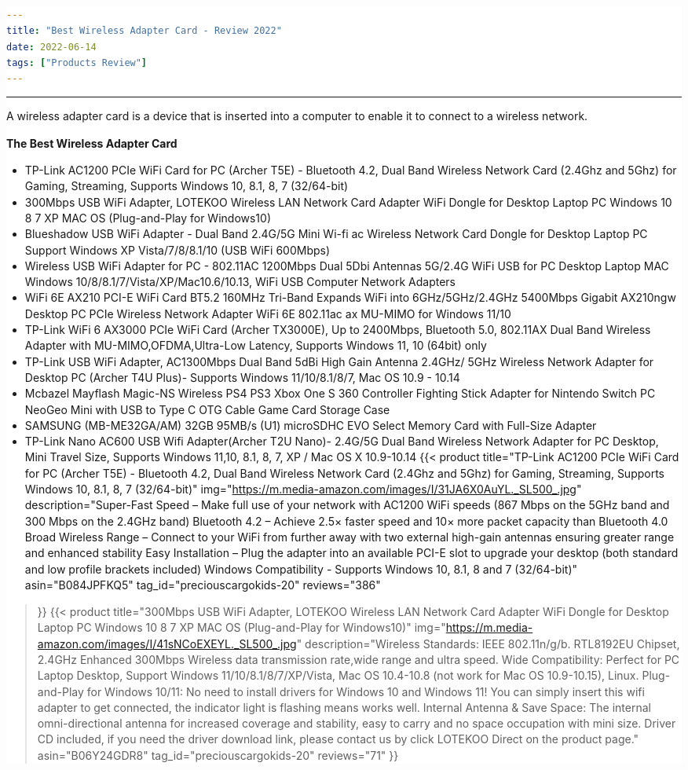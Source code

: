 ```yaml
---
title: "Best Wireless Adapter Card - Review 2022"
date: 2022-06-14
tags: ["Products Review"]
---
```


---


A wireless adapter card is a device that is inserted into a computer to enable it to connect to a wireless network.

**The Best Wireless Adapter Card**
* TP-Link AC1200 PCIe WiFi Card for PC (Archer T5E) - Bluetooth 4.2, Dual Band Wireless Network Card (2.4Ghz and 5Ghz) for Gaming, Streaming, Supports Windows 10, 8.1, 8, 7 (32/64-bit)
* 300Mbps USB WiFi Adapter, LOTEKOO Wireless LAN Network Card Adapter WiFi Dongle for Desktop Laptop PC Windows 10 8 7 XP MAC OS (Plug-and-Play for Windows10)
* Blueshadow USB WiFi Adapter - Dual Band 2.4G/5G Mini Wi-fi ac Wireless Network Card Dongle for Desktop Laptop PC Support Windows XP Vista/7/8/8.1/10 (USB WiFi 600Mbps)
* Wireless USB WiFi Adapter for PC - 802.11AC 1200Mbps Dual 5Dbi Antennas 5G/2.4G WiFi USB for PC Desktop Laptop MAC Windows 10/8/8.1/7/Vista/XP/Mac10.6/10.13, WiFi USB Computer Network Adapters
* WiFi 6E AX210 PCI-E WiFi Card BT5.2 160MHz Tri-Band Expands WiFi into 6GHz/5GHz/2.4GHz 5400Mbps Gigabit AX210ngw Desktop PC PCIe Wireless Network Adapter WiFi 6E 802.11ac ax MU-MIMO for Windows 11/10
* TP-Link WiFi 6 AX3000 PCIe WiFi Card (Archer TX3000E), Up to 2400Mbps, Bluetooth 5.0, 802.11AX Dual Band Wireless Adapter with MU-MIMO,OFDMA,Ultra-Low Latency, Supports Windows 11, 10 (64bit) only
* TP-Link USB WiFi Adapter, AC1300Mbps Dual Band 5dBi High Gain Antenna 2.4GHz/ 5GHz Wireless Network Adapter for Desktop PC (Archer T4U Plus)- Supports Windows 11/10/8.1/8/7, Mac OS 10.9 - 10.14
* Mcbazel Mayflash Magic-NS Wireless PS4 PS3 Xbox One S 360 Controller Fighting Stick Adapter for Nintendo Switch PC NeoGeo Mini with USB to Type C OTG Cable Game Card Storage Case
* SAMSUNG (MB-ME32GA/AM) 32GB 95MB/s (U1) microSDHC EVO Select Memory Card with Full-Size Adapter
* TP-Link Nano AC600 USB Wifi Adapter(Archer T2U Nano)- 2.4G/5G Dual Band Wireless Network Adapter for PC Desktop, Mini Travel Size, Supports Windows 11,10, 8.1, 8, 7, XP / Mac OS X 10.9-10.14
{{< product 
title="TP-Link AC1200 PCIe WiFi Card for PC (Archer T5E) - Bluetooth 4.2, Dual Band Wireless Network Card (2.4Ghz and 5Ghz) for Gaming, Streaming, Supports Windows 10, 8.1, 8, 7 (32/64-bit)"
img="https://m.media-amazon.com/images/I/31JA6X0AuYL._SL500_.jpg"
description="Super-Fast Speed – Make full use of your network with AC1200 WiFi speeds (867 Mbps on the 5GHz band and 300 Mbps on the 2.4GHz band) Bluetooth 4.2 – Achieve 2.5× faster speed and 10× more packet capacity than Bluetooth 4.0 Broad Wireless Range – Connect to your WiFi from further away with two external high-gain antennas ensuring greater range and enhanced stability Easy Installation – Plug the adapter into an available PCI-E slot to upgrade your desktop (both standard and low profile brackets included) Windows Compatibility - Supports Windows 10, 8.1, 8 and 7 (32/64-bit)"
asin="B084JPFKQ5"
tag_id="preciouscargokids-20"
reviews="386"
>}} 
{{< product 
title="300Mbps USB WiFi Adapter, LOTEKOO Wireless LAN Network Card Adapter WiFi Dongle for Desktop Laptop PC Windows 10 8 7 XP MAC OS (Plug-and-Play for Windows10)"
img="https://m.media-amazon.com/images/I/41sNCoEXEYL._SL500_.jpg"
description="Wireless Standards: IEEE 802.11n/g/b. RTL8192EU Chipset, 2.4GHz Enhanced 300Mbps Wireless data transmission rate,wide range and ultra speed. Wide Compatibility: Perfect for PC Laptop Desktop, Support Windows 11/10/8.1/8/7/XP/Vista, Mac OS 10.4-10.8 (not work for Mac OS 10.9-10.15), Linux. Plug-and-Play for Windows 10/11: No need to install drivers for Windows 10 and Windows 11! You can simply insert this wifi adapter to get connected, the indicator light is flashing means works well. Internal Antenna & Save Space: The internal omni-directional antenna for increased coverage and stability, easy to carry and no space occupation with mini size. Driver CD included, if you need the driver download link, please contact us by click  LOTEKOO Direct  on the product page."
asin="B06Y24GDR8"
tag_id="preciouscargokids-20"
reviews="71"
>}} 